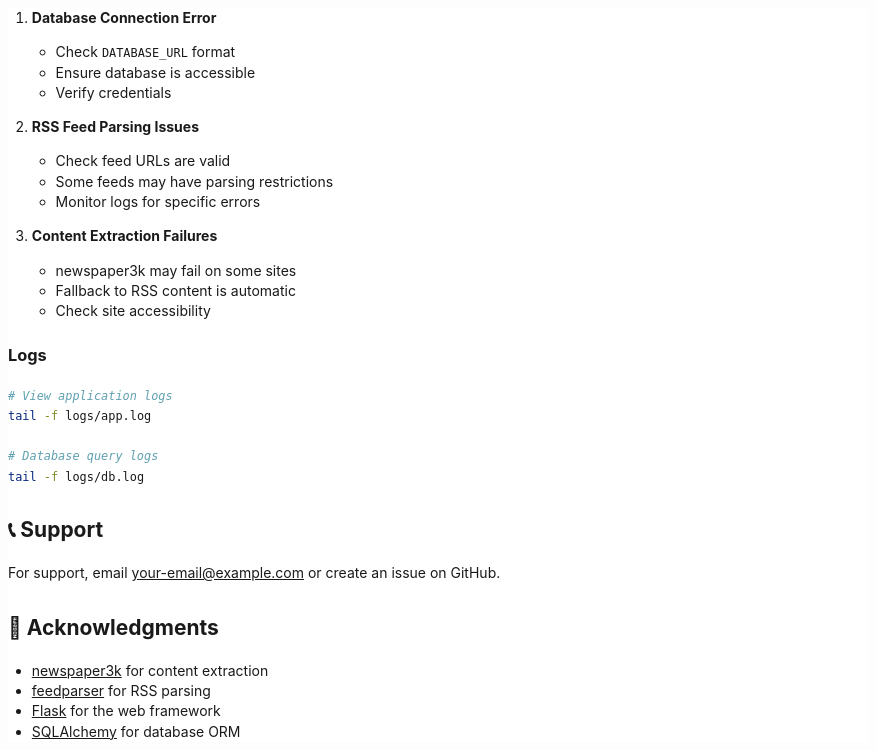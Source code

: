 1. **Database Connection Error**
   - Check `DATABASE_URL` format
   - Ensure database is accessible
   - Verify credentials

2. **RSS Feed Parsing Issues**
   - Check feed URLs are valid
   - Some feeds may have parsing restrictions
   - Monitor logs for specific errors

3. **Content Extraction Failures**
   - newspaper3k may fail on some sites
   - Fallback to RSS content is automatic
   - Check site accessibility

### Logs
```bash
# View application logs
tail -f logs/app.log

# Database query logs
tail -f logs/db.log
```

## 📞 Support

For support, email your-email@example.com or create an issue on GitHub.

## 🙏 Acknowledgments

- [newspaper3k](https://github.com/codelucas/newspaper) for content extraction
- [feedparser](https://github.com/kurtmckee/feedparser) for RSS parsing
- [Flask](https://flask.palletsprojects.com/) for the web framework
- [SQLAlchemy](https://www.sqlalchemy.org/) for database ORM